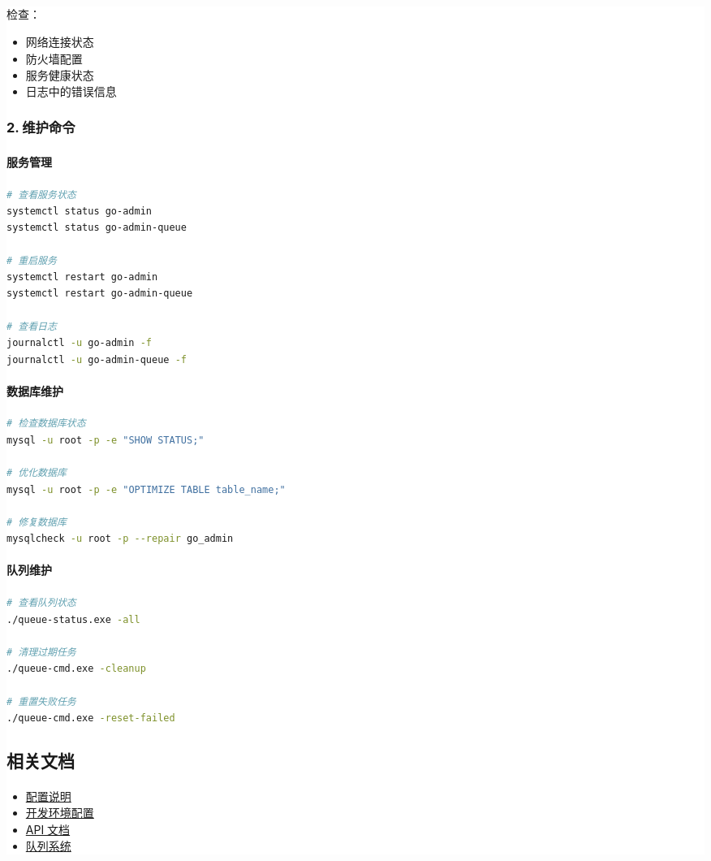 检查：
- 网络连接状态
- 防火墙配置
- 服务健康状态
- 日志中的错误信息

### 2. 维护命令

#### 服务管理

```bash
# 查看服务状态
systemctl status go-admin
systemctl status go-admin-queue

# 重启服务
systemctl restart go-admin
systemctl restart go-admin-queue

# 查看日志
journalctl -u go-admin -f
journalctl -u go-admin-queue -f
```

#### 数据库维护

```bash
# 检查数据库状态
mysql -u root -p -e "SHOW STATUS;"

# 优化数据库
mysql -u root -p -e "OPTIMIZE TABLE table_name;"

# 修复数据库
mysqlcheck -u root -p --repair go_admin
```

#### 队列维护

```bash
# 查看队列状态
./queue-status.exe -all

# 清理过期任务
./queue-cmd.exe -cleanup

# 重置失败任务
./queue-cmd.exe -reset-failed
```

## 相关文档

- [配置说明](../getting-started/configuration.md)
- [开发环境配置](../advanced/development.md)
- [API 文档](../api/README.md)
- [队列系统](../features/queue.md) 